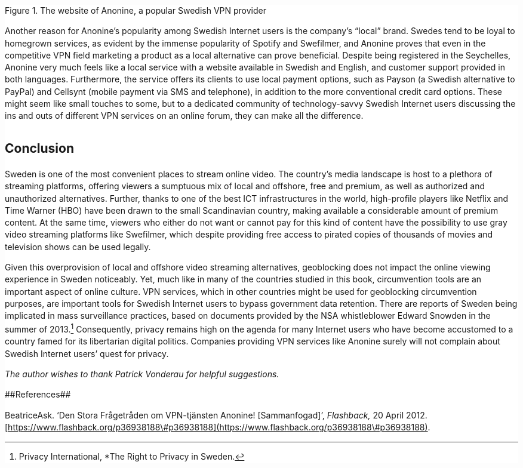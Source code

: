 Figure 1. The website of Anonine, a popular Swedish VPN provider

Another reason for Anonine’s popularity among Swedish Internet users is
the company’s “local” brand. Swedes tend to be loyal to homegrown
services, as evident by the immense popularity of Spotify and Swefilmer,
and Anonine proves that even in the competitive VPN field marketing a
product as a local alternative can prove beneficial. Despite being
registered in the Seychelles, Anonine very much feels like a local
service with a website available in Swedish and English, and customer
support provided in both languages. Furthermore, the service offers its
clients to use local payment options, such as Payson (a Swedish
alternative to PayPal) and Cellsynt (mobile payment via SMS and
telephone), in addition to the more conventional credit card options.
These might seem like small touches to some, but to a dedicated
community of technology-savvy Swedish Internet users discussing the ins
and outs of different VPN services on an online forum, they can make all
the difference.

## Conclusion

Sweden is one of the most convenient places to stream online video. The
country’s media landscape is host to a plethora of streaming platforms,
offering viewers a sumptuous mix of local and offshore, free and
premium, as well as authorized and unauthorized alternatives. Further,
thanks to one of the best ICT infrastructures in the world, high-profile
players like Netflix and Time Warner (HBO) have been drawn to the small
Scandinavian country, making available a considerable amount of premium
content. At the same time, viewers who either do not want or cannot pay
for this kind of content have the possibility to use gray video
streaming platforms like Swefilmer, which despite providing free access
to pirated copies of thousands of movies and television shows can be
used legally.

Given this overprovision of local and offshore video streaming
alternatives, geoblocking does not impact the online viewing experience
in Sweden noticeably. Yet, much like in many of the countries studied in
this book, circumvention tools are an important aspect of online
culture. VPN services, which in other countries might be used for
geoblocking circumvention purposes, are important tools for Swedish
Internet users to bypass government data retention. There are reports of
Sweden being implicated in mass surveillance practices, based on
documents provided by the NSA whistleblower Edward Snowden in the summer
of 2013.[^12BaumannSweden_24] Consequently, privacy remains high on the agenda for many
Internet users who have become accustomed to a country famed for its
libertarian digital politics. Companies providing VPN services like
Anonine surely will not complain about Swedish Internet users’ quest for
privacy.

*The author wishes to thank Patrick Vonderau for helpful suggestions.*

##References##

BeatriceAsk. ‘Den Stora Frågetråden om VPN-tjänsten Anonine!
\[Sammanfogad\]’, *Flashback,* 20 April 2012.
[https://www.flashback.org/p36938188\#p36938188](https://www.flashback.org/p36938188\#p36938188).


[^12BaumannSweden_1]: Todd Spangler, ‘Netflix Streaming Eats Up 35% of Downstream
[^12BaumannSweden_2]: Mediavision, *TV-insikt Q3 2014*, Stockholm, 2014.
[^12BaumannSweden_3]: Olle Findahl, *Svenskarna och internet 2014*, Stockholm, 2014.
[^12BaumannSweden_4]: MMS, *Trend och Tema 2014:4*, Stockholm, 2015.
[^12BaumannSweden_5]: MMS, *Årsrapport 2014 för TV och Webb-TV*, Stockholm, 2015.
[^12BaumannSweden_6]: Tobias Brandel, ‘Svensk illegal streaming växer snabbt’, *Svenska
[^12BaumannSweden_7]: In 2012, ‘swefilmer’ was the third-most searched term on google.se, according to Google Trends.
[^12BaumannSweden_8]: World Economic Forum, *The Global Information Technology Report
[^12BaumannSweden_9]: Statistiska Centralbyrån, *Privatpersoners användning av datorer
[^12BaumannSweden_10]: Findahl, *Svenskarna och internet 2014*; PTS, *PTS
[^12BaumannSweden_11]: PTS, *PTS prisrapport 2014*: *Prisutvecklingen på mobiltelefoni
[^12BaumannSweden_12]: Mats Lewan, ‘Netflix: Därför valde vi Sverige’, *NyTeknik*, 16
[^12BaumannSweden_13]: In addition to Sweden, HBO Nordic is also available in Norway,
[^12BaumannSweden_14]: Findahl, *Svenskarna och internet 2014*.
[^12BaumannSweden_15]: PostNord, Svensk Digital Handel, and HUI Research, *E-barometern
[^12BaumannSweden_16]: Findahl, *Svenskarna och internet 2014*.
[^12BaumannSweden_17]: Patrick Vonderau, ‘Beyond Piracy: Understanding Digital Markets’,
[^12BaumannSweden_18]: Court of Justice of the European Union, Press release 54/14, 8
[^12BaumannSweden_19]: Liam Tung, ‘Four of Sweden's Telcos Stop Storing Customer Data
[^12BaumannSweden_20]: Förvaltningsrätten i Stockholm,
[^12BaumannSweden_21]: Oscar Schwartz, ‘LEX Integrity’, *5<sup>th</sup> of July Foundation*, 16
[^12BaumannSweden_22]: Jon Karlung, ‘Bahnhof aktiverar ”plan B”: erbjuder fri
[^12BaumannSweden_23]: BeatriceAsk, ‘Den stora frågetråden om VPN-tjänsten Anonine!
[^12BaumannSweden_24]: Privacy International, *The Right to Privacy in Sweden.